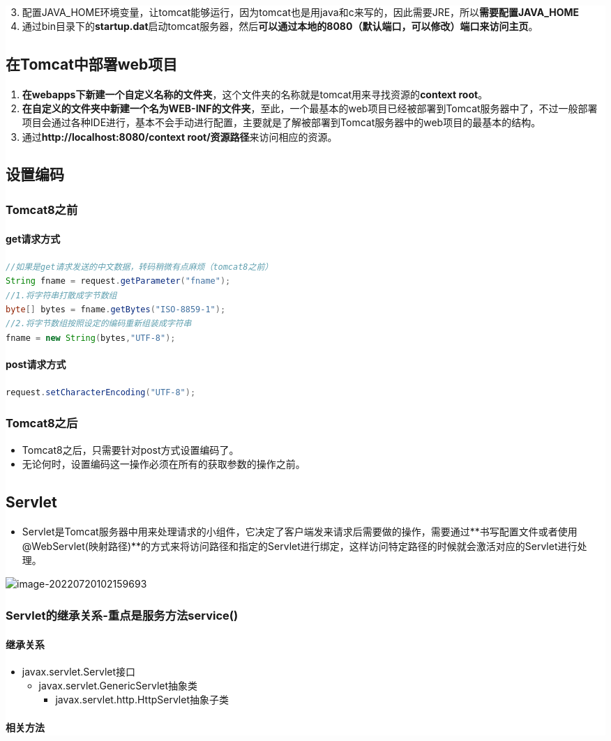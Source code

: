 3. 配置JAVA_HOME环境变量，让tomcat能够运行，因为tomcat也是用java和c来写的，因此需要JRE，所以**需要配置JAVA_HOME**
4. 通过bin目录下的**startup.dat**启动tomcat服务器，然后**可以通过本地的8080（默认端口，可以修改）端口来访问主页**。

## 在Tomcat中部署web项目

1. **在webapps下新建一个自定义名称的文件夹**，这个文件夹的名称就是tomcat用来寻找资源的**context root**。
2. **在自定义的文件夹中新建一个名为WEB-INF的文件夹**，至此，一个最基本的web项目已经被部署到Tomcat服务器中了，不过一般部署项目会通过各种IDE进行，基本不会手动进行配置，主要就是了解被部署到Tomcat服务器中的web项目的最基本的结构。
3. 通过**http://localhost:8080/context root/资源路径**来访问相应的资源。

## 设置编码

### Tomcat8之前

#### get请求方式

```java
//如果是get请求发送的中文数据，转码稍微有点麻烦（tomcat8之前）
String fname = request.getParameter("fname");
//1.将字符串打散成字节数组
byte[] bytes = fname.getBytes("ISO-8859-1");
//2.将字节数组按照设定的编码重新组装成字符串
fname = new String(bytes,"UTF-8");
```

#### post请求方式

```java
request.setCharacterEncoding("UTF-8");
```

### Tomcat8之后

- Tomcat8之后，只需要针对post方式设置编码了。
- 无论何时，设置编码这一操作必须在所有的获取参数的操作之前。

## Servlet

- Servlet是Tomcat服务器中用来处理请求的小组件，它决定了客户端发来请求后需要做的操作，需要通过**书写配置文件或者使用@WebServlet(映射路径)**的方式来将访问路径和指定的Servlet进行绑定，这样访问特定路径的时候就会激活对应的Servlet进行处理。

![image-20220720102159693](https://konjacer-blog-img-repo.oss-cn-qingdao.aliyuncs.com/img/image-20220720102159693.png)

### Servlet的继承关系-重点是服务方法service()

#### 继承关系

- javax.servlet.Servlet接口
  - javax.servlet.GenericServlet抽象类
    -  javax.servlet.http.HttpServlet抽象子类

#### 相关方法
